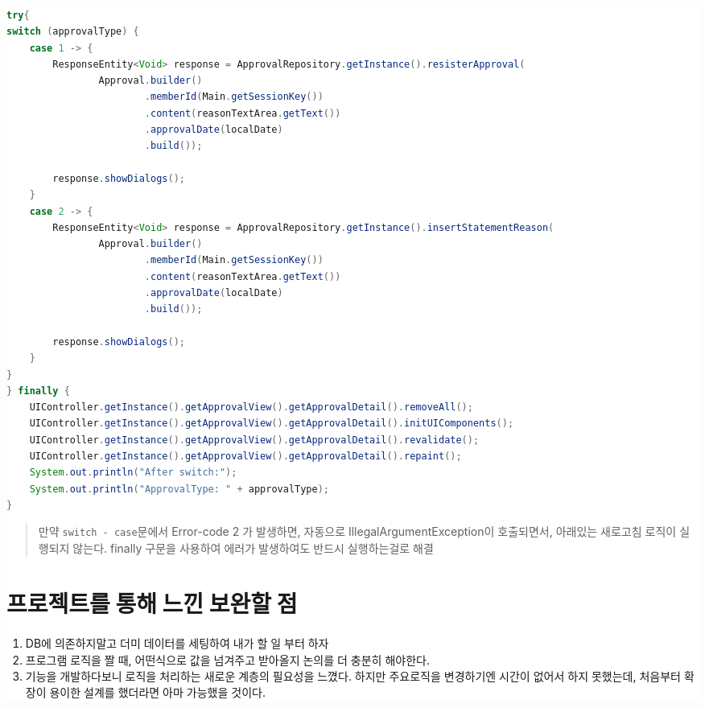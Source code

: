 ```java
try{  
switch (approvalType) {  
    case 1 -> {  
        ResponseEntity<Void> response = ApprovalRepository.getInstance().resisterApproval(  
                Approval.builder()  
                        .memberId(Main.getSessionKey())  
                        .content(reasonTextArea.getText())  
                        .approvalDate(localDate)  
                        .build());  
  
        response.showDialogs();  
    }  
    case 2 -> {  
        ResponseEntity<Void> response = ApprovalRepository.getInstance().insertStatementReason(  
                Approval.builder()  
                        .memberId(Main.getSessionKey())  
                        .content(reasonTextArea.getText())  
                        .approvalDate(localDate)  
                        .build());  
  
        response.showDialogs();  
    }  
}  
} finally {  
    UIController.getInstance().getApprovalView().getApprovalDetail().removeAll();  
    UIController.getInstance().getApprovalView().getApprovalDetail().initUIComponents();  
    UIController.getInstance().getApprovalView().getApprovalDetail().revalidate();  
    UIController.getInstance().getApprovalView().getApprovalDetail().repaint();  
    System.out.println("After switch:");  
    System.out.println("ApprovalType: " + approvalType);  
}
```

> 만약 `switch - case`문에서 Error-code 2 가 발생하면, 자동으로 IllegalArgumentException이 호출되면서, 아래있는 새로고침 로직이 실행되지 않는다.
> finally 구문을 사용하여 에러가 발생하여도 반드시 실행하는걸로 해결

# 프로젝트를 통해 느낀 보완할 점

1. DB에 의존하지말고 더미 데이터를 세팅하여 내가 할 일 부터 하자
2. 프로그램 로직을 짤 때, 어떤식으로 값을 넘겨주고 받아올지 논의를 더 충분히 해야한다.
3. 기능을 개발하다보니 로직을 처리하는 새로운 계층의 필요성을 느꼈다.
하지만 주요로직을 변경하기엔 시간이 없어서 하지 못했는데, 
처음부터 확장이 용이한 설계를 했더라면 아마 가능했을 것이다.




